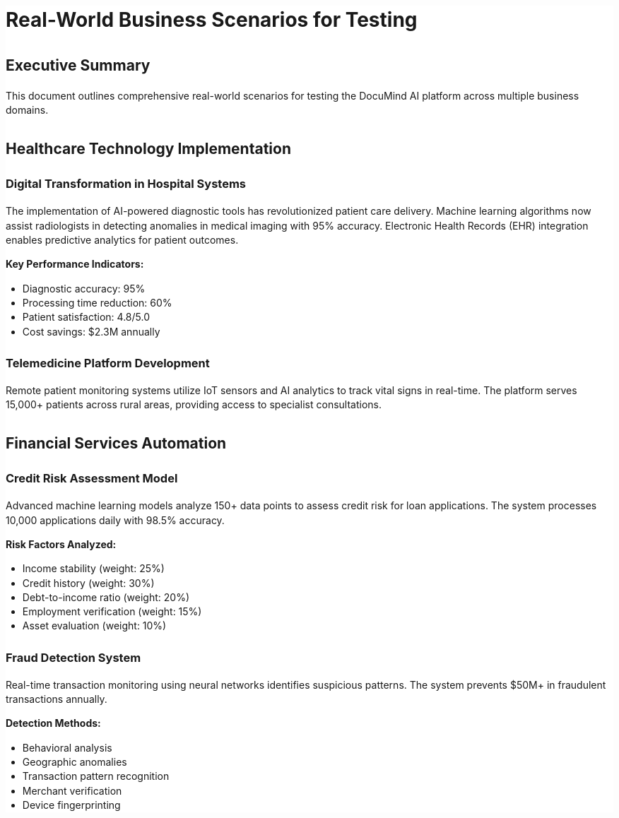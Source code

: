 # Real-World Business Scenarios for Testing

## Executive Summary
This document outlines comprehensive real-world scenarios for testing the DocuMind AI platform across multiple business domains.

## Healthcare Technology Implementation

### Digital Transformation in Hospital Systems
The implementation of AI-powered diagnostic tools has revolutionized patient care delivery. Machine learning algorithms now assist radiologists in detecting anomalies in medical imaging with 95% accuracy. Electronic Health Records (EHR) integration enables predictive analytics for patient outcomes.

**Key Performance Indicators:**
- Diagnostic accuracy: 95%
- Processing time reduction: 60%
- Patient satisfaction: 4.8/5.0
- Cost savings: $2.3M annually

### Telemedicine Platform Development
Remote patient monitoring systems utilize IoT sensors and AI analytics to track vital signs in real-time. The platform serves 15,000+ patients across rural areas, providing access to specialist consultations.

## Financial Services Automation

### Credit Risk Assessment Model
Advanced machine learning models analyze 150+ data points to assess credit risk for loan applications. The system processes 10,000 applications daily with 98.5% accuracy.

**Risk Factors Analyzed:**
- Income stability (weight: 25%)
- Credit history (weight: 30%)
- Debt-to-income ratio (weight: 20%)
- Employment verification (weight: 15%)
- Asset evaluation (weight: 10%)

### Fraud Detection System
Real-time transaction monitoring using neural networks identifies suspicious patterns. The system prevents $50M+ in fraudulent transactions annually.

**Detection Methods:**
- Behavioral analysis
- Geographic anomalies
- Transaction pattern recognition
- Merchant verification
- Device fingerprinting
